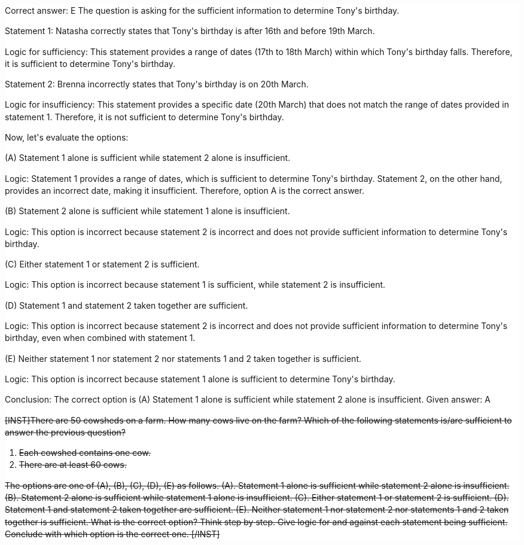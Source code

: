 Correct answer: E
The question is asking for the sufficient information to determine Tony's birthday.

Statement 1: Natasha correctly states that Tony's birthday is after 16th and before 19th March.

Logic for sufficiency: This statement provides a range of dates (17th to 18th March) within which Tony's birthday falls. Therefore, it is sufficient to determine Tony's birthday.

Statement 2: Brenna incorrectly states that Tony's birthday is on 20th March.

Logic for insufficiency: This statement provides a specific date (20th March) that does not match the range of dates provided in statement 1. Therefore, it is not sufficient to determine Tony's birthday.

Now, let's evaluate the options:

(A) Statement 1 alone is sufficient while statement 2 alone is insufficient.

Logic: Statement 1 provides a range of dates, which is sufficient to determine Tony's birthday. Statement 2, on the other hand, provides an incorrect date, making it insufficient. Therefore, option A is the correct answer.

(B) Statement 2 alone is sufficient while statement 1 alone is insufficient.

Logic: This option is incorrect because statement 2 is incorrect and does not provide sufficient information to determine Tony's birthday.

(C) Either statement 1 or statement 2 is sufficient.

Logic: This option is incorrect because statement 1 is sufficient, while statement 2 is insufficient.

(D) Statement 1 and statement 2 taken together are sufficient.

Logic: This option is incorrect because statement 2 is incorrect and does not provide sufficient information to determine Tony's birthday, even when combined with statement 1.

(E) Neither statement 1 nor statement 2 nor statements 1 and 2 taken together is sufficient.

Logic: This option is incorrect because statement 1 alone is sufficient to determine Tony's birthday.

Conclusion:
The correct option is (A) Statement 1 alone is sufficient while statement 2 alone is insufficient.
Given answer: A


<s>[INST]There are 50 cowsheds on a farm. How many cows live on the farm? Which of the following statements is/are sufficient to answer the previous question? 
1. Each cowshed contains one cow. 
2. There are at least 60 cows.

The options are one of (A), (B), (C), (D), (E) as follows.
(A). Statement 1 alone is sufficient while statement 2 alone is insufficient.
(B). Statement 2 alone is sufficient while statement 1 alone is insufficient.
(C). Either statement 1 or statement 2 is sufficient.
(D). Statement 1 and statement 2 taken together are sufficient.
(E). Neither statement 1 nor statement 2 nor statements 1 and 2 taken together is sufficient.
What is the correct option? Think step by step.
Give logic for and against each statement being sufficient.
Conclude with which option is the correct one.
[/INST]
